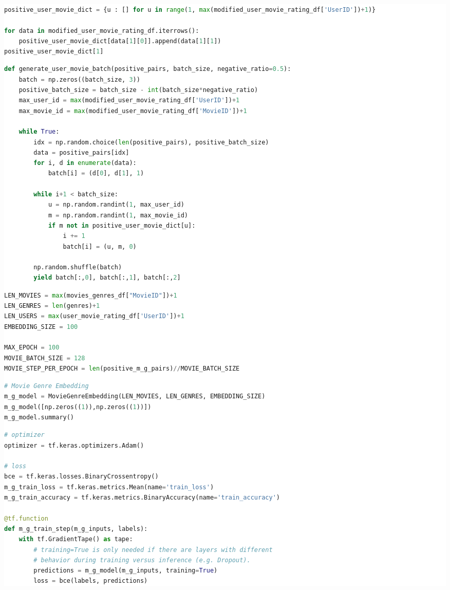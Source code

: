 ```python colab={"base_uri": "https://localhost:8080/"} id="SpNHsu2R-sAf" executionInfo={"status": "ok", "timestamp": 1634806754820, "user_tz": -330, "elapsed": 57187, "user": {"displayName": "Sparsh Agarwal", "photoUrl": "https://lh3.googleusercontent.com/a/default-user=s64", "userId": "13037694610922482904"}} outputId="20ef6ac4-f35f-48c2-8386-6804c7d3207d"
positive_user_movie_dict = {u : [] for u in range(1, max(modified_user_movie_rating_df['UserID'])+1)}

for data in modified_user_movie_rating_df.iterrows():
    positive_user_movie_dict[data[1][0]].append(data[1][1])
positive_user_movie_dict[1]
```

```python id="vNoPUrKG-v-0" executionInfo={"status": "ok", "timestamp": 1634806754821, "user_tz": -330, "elapsed": 19, "user": {"displayName": "Sparsh Agarwal", "photoUrl": "https://lh3.googleusercontent.com/a/default-user=s64", "userId": "13037694610922482904"}}
def generate_user_movie_batch(positive_pairs, batch_size, negative_ratio=0.5):
    batch = np.zeros((batch_size, 3))
    positive_batch_size = batch_size - int(batch_size*negative_ratio)
    max_user_id = max(modified_user_movie_rating_df['UserID'])+1
    max_movie_id = max(modified_user_movie_rating_df['MovieID'])+1
    
    while True:
        idx = np.random.choice(len(positive_pairs), positive_batch_size)
        data = positive_pairs[idx]
        for i, d in enumerate(data):
            batch[i] = (d[0], d[1], 1)
        
        while i+1 < batch_size:
            u = np.random.randint(1, max_user_id)
            m = np.random.randint(1, max_movie_id)
            if m not in positive_user_movie_dict[u]:
                i += 1
                batch[i] = (u, m, 0)
        
        np.random.shuffle(batch)
        yield batch[:,0], batch[:,1], batch[:,2]
```

```python id="JEzKX7QL-zw8" executionInfo={"status": "ok", "timestamp": 1634806754822, "user_tz": -330, "elapsed": 17, "user": {"displayName": "Sparsh Agarwal", "photoUrl": "https://lh3.googleusercontent.com/a/default-user=s64", "userId": "13037694610922482904"}}
LEN_MOVIES = max(movies_genres_df["MovieID"])+1
LEN_GENRES = len(genres)+1
LEN_USERS = max(user_movie_rating_df['UserID'])+1
EMBEDDING_SIZE = 100

MAX_EPOCH = 100
MOVIE_BATCH_SIZE = 128
MOVIE_STEP_PER_EPOCH = len(positive_m_g_pairs)//MOVIE_BATCH_SIZE
```

```python colab={"base_uri": "https://localhost:8080/"} id="vW1im0Ao-5j3" executionInfo={"status": "ok", "timestamp": 1634806762767, "user_tz": -330, "elapsed": 7960, "user": {"displayName": "Sparsh Agarwal", "photoUrl": "https://lh3.googleusercontent.com/a/default-user=s64", "userId": "13037694610922482904"}} outputId="c257b132-0c93-49b1-e93a-1d499a7ce0b4"
# Movie Genre Embedding
m_g_model = MovieGenreEmbedding(LEN_MOVIES, LEN_GENRES, EMBEDDING_SIZE)
m_g_model([np.zeros((1)),np.zeros((1))])
m_g_model.summary()
```

```python colab={"base_uri": "https://localhost:8080/"} id="xGyaSLXL-13L" executionInfo={"status": "ok", "timestamp": 1634807144560, "user_tz": -330, "elapsed": 381802, "user": {"displayName": "Sparsh Agarwal", "photoUrl": "https://lh3.googleusercontent.com/a/default-user=s64", "userId": "13037694610922482904"}} outputId="a8f8f9bd-0a77-4956-ea58-06046bb11d14"
# optimizer
optimizer = tf.keras.optimizers.Adam()

# loss
bce = tf.keras.losses.BinaryCrossentropy()
m_g_train_loss = tf.keras.metrics.Mean(name='train_loss')
m_g_train_accuracy = tf.keras.metrics.BinaryAccuracy(name='train_accuracy')

@tf.function
def m_g_train_step(m_g_inputs, labels):
    with tf.GradientTape() as tape:
        # training=True is only needed if there are layers with different
        # behavior during training versus inference (e.g. Dropout).
        predictions = m_g_model(m_g_inputs, training=True)
        loss = bce(labels, predictions)
```